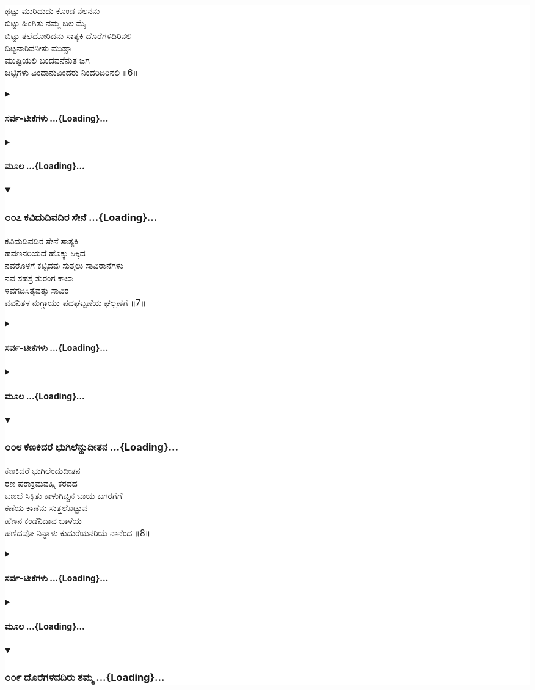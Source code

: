 ಥಟ್ಟು ಮುರಿದುದು ಕೊಂಡ ನೆಲನನು  
ಬಿಟ್ಟು ಹಿಂಗಿತು ನಮ್ಮ ಬಲ ಮೈ  
ಬಿಟ್ಟು ತಲೆದೋರಿದನು ಸಾತ್ಯಕಿ ದೊರೆಗಳಿದಿರಿನಲಿ  
ದಿಟ್ಟನಾರಿವನೀಸು ಮುಷ್ಟಾ  
ಮುಷ್ಟಿಯಲಿ ಬಂದವನೆನುತ ಜಗ  
ಜಟ್ಟಿಗಳು ವಿಂದಾನುವಿಂದರು ನಿಂದರಿದಿರಿನಲಿ      ॥6॥
</details>
</div>
<div class="js_include collapsed" newlevelforh1="4" title="ಸರ್ವ-ಟೀಕೆಗಳು" unfilled url="/mahAbhAratam/kAvyam/bhAShAntaram/kn/kumAra-vyAsa-bhArata/sarva-TIkegaLu/08_karNa/03/006_thaTTu_muridudu.md">
<details><summary><h4>ಸರ್ವ-ಟೀಕೆಗಳು ...{Loading}...</h4></summary></details>
</div>
<div class="js_include collapsed" newlevelforh1="4" title="ಮೂಲ" unfilled url="/mahAbhAratam/kAvyam/bhAShAntaram/kn/kumAra-vyAsa-bhArata/mUla/08_karNa/03/006_thaTTu_muridudu.md">
<details><summary><h4>ಮೂಲ ...{Loading}...</h4></summary></details>
</div>
<div class="js_include" includetitle="true" newlevelforh1="3" unfilled url="/mahAbhAratam/kAvyam/bhAShAntaram/kn/kumAra-vyAsa-bhArata/vishvAsa-prastuti/08_karNa/03/007_kavidudivadira_sEne.md">
<details open><summary><h3>೦೦೭ ಕವಿದುದಿವದಿರ ಸೇನೆ ...{Loading}...</h3></summary>

ಕವಿದುದಿವದಿರ ಸೇನೆ ಸಾತ್ಯಕಿ  
ಹವಣನರಿಯದೆ ಹೊಕ್ಕು ಸಿಕ್ಕಿದ  
ನವರೊಳಗೆ ಕಟ್ಟಿದವು ಸುತ್ತಲು ಸಾವಿರಾನೆಗಳು  
ನವ ಸಹಸ್ರ ತುರಂಗ ಕಾಲಾ  
ಳವಗಡಿಸಿತೈವತ್ತು ಸಾವಿರ  
ವವನಿತಳ ನುಗ್ಗಾಯ್ತು ಪದಘಟ್ಟಣೆಯ ಘಲ್ಲಣೆಗೆ      ॥7॥
</details>
</div>
<div class="js_include collapsed" newlevelforh1="4" title="ಸರ್ವ-ಟೀಕೆಗಳು" unfilled url="/mahAbhAratam/kAvyam/bhAShAntaram/kn/kumAra-vyAsa-bhArata/sarva-TIkegaLu/08_karNa/03/007_kavidudivadira_sEne.md">
<details><summary><h4>ಸರ್ವ-ಟೀಕೆಗಳು ...{Loading}...</h4></summary></details>
</div>
<div class="js_include collapsed" newlevelforh1="4" title="ಮೂಲ" unfilled url="/mahAbhAratam/kAvyam/bhAShAntaram/kn/kumAra-vyAsa-bhArata/mUla/08_karNa/03/007_kavidudivadira_sEne.md">
<details><summary><h4>ಮೂಲ ...{Loading}...</h4></summary></details>
</div>
<div class="js_include" includetitle="true" newlevelforh1="3" unfilled url="/mahAbhAratam/kAvyam/bhAShAntaram/kn/kumAra-vyAsa-bhArata/vishvAsa-prastuti/08_karNa/03/008_keNakidare_bhugilendudItana.md">
<details open><summary><h3>೦೦೮ ಕೆಣಕಿದರೆ ಭುಗಿಲೆನ್ದುದೀತನ ...{Loading}...</h3></summary>

ಕೆಣಕಿದರೆ ಭುಗಿಲೆಂದುದೀತನ  
ರಣ ಪರಾಕ್ರಮವಹ್ನಿ ಕರಡದ  
ಬಣಬೆ ಸಿಕ್ಕಿತು ಕಾಳುಗಿಚ್ಚಿನ ಬಾಯ ಬಗರಗೆಗೆ  
ಕಣೆಯ ಕಾಣೆನು ಸುತ್ತಲೊಟ್ಟುವ  
ಹೆಣನ ಕಂಡೆನಿದಾವ ಬಾಳೆಯ  
ಹಣಿದವೋ ನಿನ್ನಾಳು ಕುದುರೆಯನರಿಯೆ ನಾನೆಂದ      ॥8॥
</details>
</div>
<div class="js_include collapsed" newlevelforh1="4" title="ಸರ್ವ-ಟೀಕೆಗಳು" unfilled url="/mahAbhAratam/kAvyam/bhAShAntaram/kn/kumAra-vyAsa-bhArata/sarva-TIkegaLu/08_karNa/03/008_keNakidare_bhugilendudItana.md">
<details><summary><h4>ಸರ್ವ-ಟೀಕೆಗಳು ...{Loading}...</h4></summary></details>
</div>
<div class="js_include collapsed" newlevelforh1="4" title="ಮೂಲ" unfilled url="/mahAbhAratam/kAvyam/bhAShAntaram/kn/kumAra-vyAsa-bhArata/mUla/08_karNa/03/008_keNakidare_bhugilendudItana.md">
<details><summary><h4>ಮೂಲ ...{Loading}...</h4></summary></details>
</div>
<div class="js_include" includetitle="true" newlevelforh1="3" unfilled url="/mahAbhAratam/kAvyam/bhAShAntaram/kn/kumAra-vyAsa-bhArata/vishvAsa-prastuti/08_karNa/03/009_doregaLavadiru_tamma.md">
<details open><summary><h3>೦೦೯ ದೊರೆಗಳವದಿರು ತಮ್ಮ ...{Loading}...</h3></summary>
